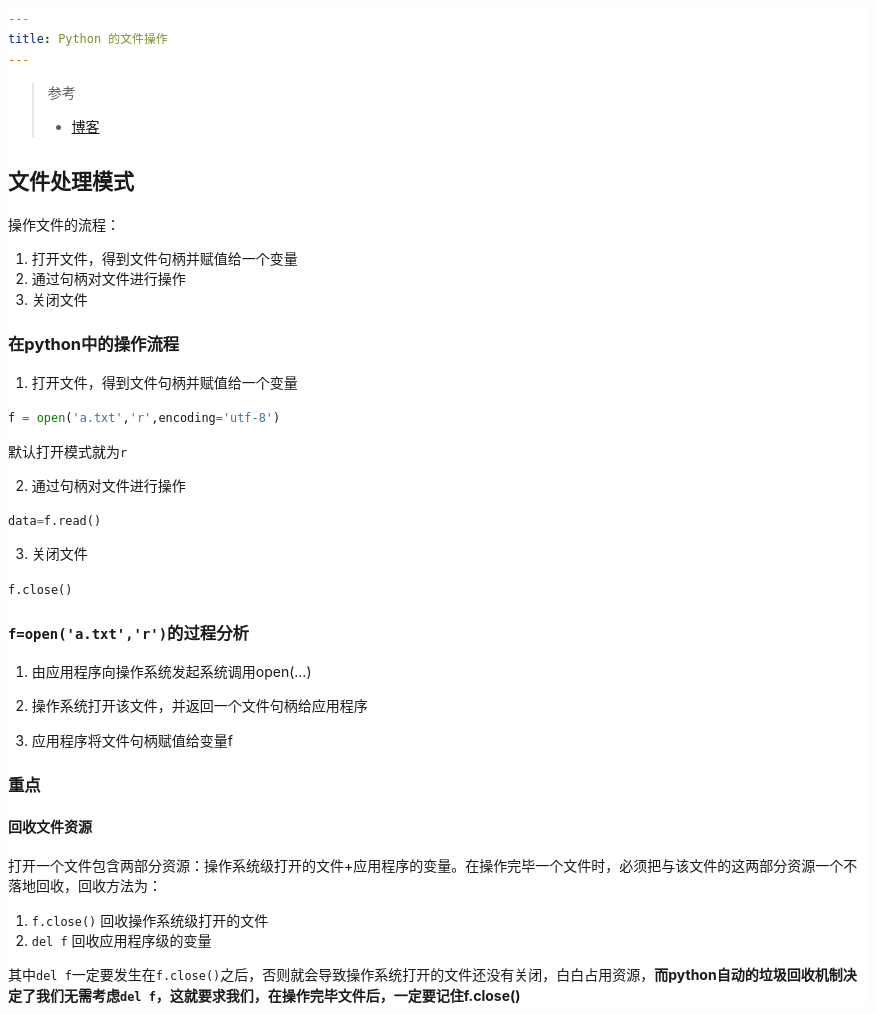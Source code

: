 ```yaml
---
title: Python 的文件操作
---
```


> 参考
>
> - [博客](https://www.cnblogs.com/linhaifeng/articles/5984922.html)

## 文件处理模式

操作文件的流程：

1. 打开文件，得到文件句柄并赋值给一个变量
2. 通过句柄对文件进行操作
3. 关闭文件

### 在python中的操作流程

1. 打开文件，得到文件句柄并赋值给一个变量

```python
f = open('a.txt','r',encoding='utf-8')
```

默认打开模式就为`r`

2. 通过句柄对文件进行操作

```python
data=f.read()
```

3. 关闭文件

```python
f.close()
```

### `f=open('a.txt','r')`的过程分析

1. 由应用程序向操作系统发起系统调用open(...)

2. 操作系统打开该文件，并返回一个文件句柄给应用程序

3. 应用程序将文件句柄赋值给变量f

### 重点

#### 回收文件资源

打开一个文件包含两部分资源：操作系统级打开的文件+应用程序的变量。在操作完毕一个文件时，必须把与该文件的这两部分资源一个不落地回收，回收方法为：

1. `f.close()` 回收操作系统级打开的文件
2. `del f` 回收应用程序级的变量

其中`del f`一定要发生在`f.close()`之后，否则就会导致操作系统打开的文件还没有关闭，白白占用资源，**而python自动的垃圾回收机制决定了我们无需考虑`del f`，这就要求我们，在操作完毕文件后，一定要记住f.close()**
